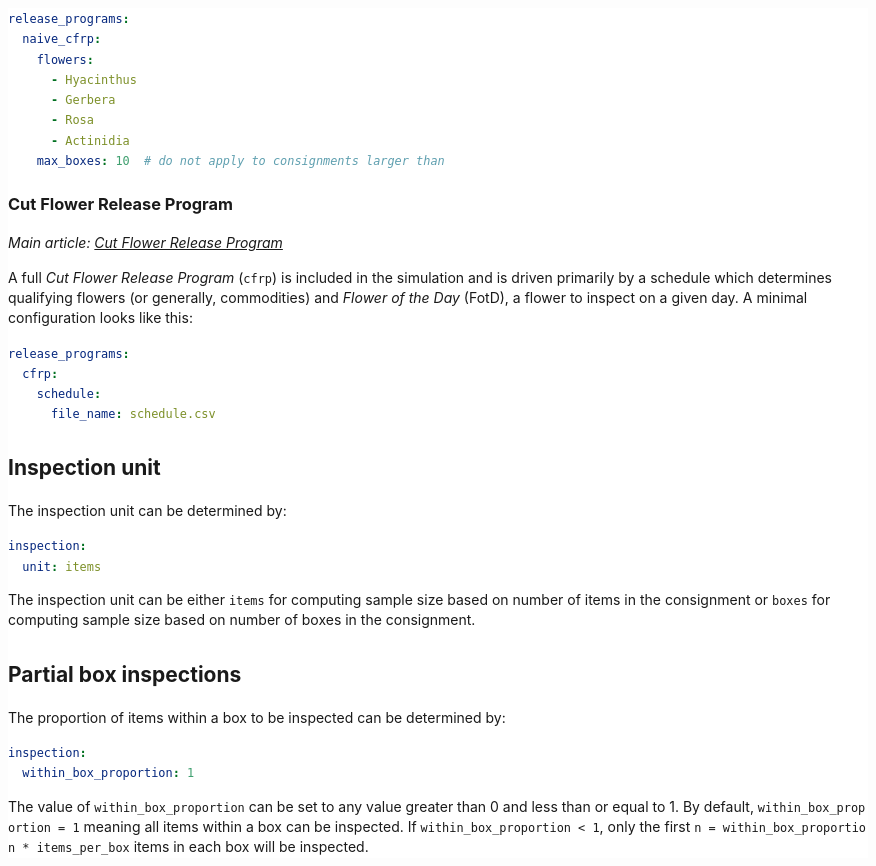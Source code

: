 ```yaml
release_programs:
  naive_cfrp:
    flowers:
      - Hyacinthus
      - Gerbera
      - Rosa
      - Actinidia
    max_boxes: 10  # do not apply to consignments larger than
```

### Cut Flower Release Program

_Main article: [Cut Flower Release Program](cfrp.md)_

A full _Cut Flower Release Program_ (`cfrp`) is included in the simulation
and is driven primarily by a schedule which determines qualifying flowers
(or generally, commodities) and _Flower of the Day_ (FotD), a flower to inspect
on a given day. A minimal configuration looks like this:

```yaml
release_programs:
  cfrp:
    schedule:
      file_name: schedule.csv
```

## Inspection unit

The inspection unit can be determined by:

```yaml
inspection:
  unit: items
```

The inspection unit can be either `items` for computing sample size
based on number of items in the consignment or `boxes` for computing
sample size based on number of boxes in the consignment.

## Partial box inspections

The proportion of items within a box to be inspected can be determined
by:

```yaml
inspection:
  within_box_proportion: 1
```

The value of `within_box_proportion` can be set to any value greater
than 0 and less than or equal to 1. By default, `within_box_proportion = 1`
meaning all items within a box can be inspected. If `within_box_proportion < 1`,
only the first `n = within_box_proportion * items_per_box` items in each box
will be inspected.
